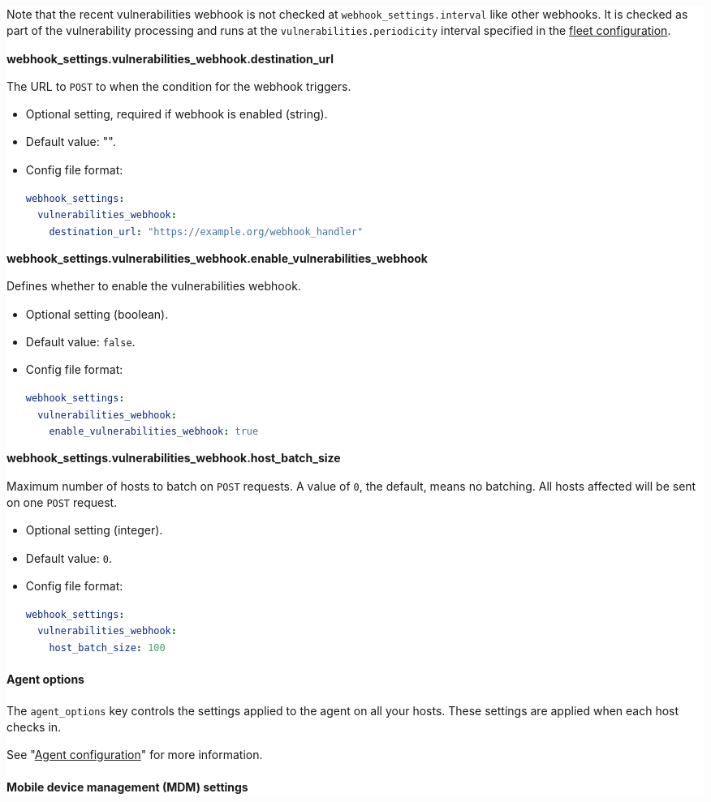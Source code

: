 Note that the recent vulnerabilities webhook is not checked at `webhook_settings.interval` like other webhooks. It is checked as part of the vulnerability processing and runs at the `vulnerabilities.periodicity` interval specified in the [fleet configuration](https://fleetdm.com/docs/deploying/configuration#periodicity).

**webhook\_settings.vulnerabilities\_webhook.destination\_url**

The URL to `POST` to when the condition for the webhook triggers.

* Optional setting, required if webhook is enabled (string).
* Default value: "".
*   Config file format:

    ```yaml
    webhook_settings:
      vulnerabilities_webhook:
        destination_url: "https://example.org/webhook_handler"
    ```

**webhook\_settings.vulnerabilities\_webhook.enable\_vulnerabilities\_webhook**

Defines whether to enable the vulnerabilities webhook.

* Optional setting (boolean).
* Default value: `false`.
*   Config file format:

    ```yaml
    webhook_settings:
      vulnerabilities_webhook:
        enable_vulnerabilities_webhook: true
    ```

**webhook\_settings.vulnerabilities\_webhook.host\_batch\_size**

Maximum number of hosts to batch on `POST` requests. A value of `0`, the default, means no batching. All hosts affected will be sent on one `POST` request.

* Optional setting (integer).
* Default value: `0`.
*   Config file format:

    ```yaml
    webhook_settings:
      vulnerabilities_webhook:
        host_batch_size: 100
    ```

#### Agent options

The `agent_options` key controls the settings applied to the agent on all your hosts. These settings are applied when each host checks in.

See "[Agent configuration](https://fleetdm.com/docs/configuration/agent-configuration)" for more information.

#### Mobile device management (MDM) settings
